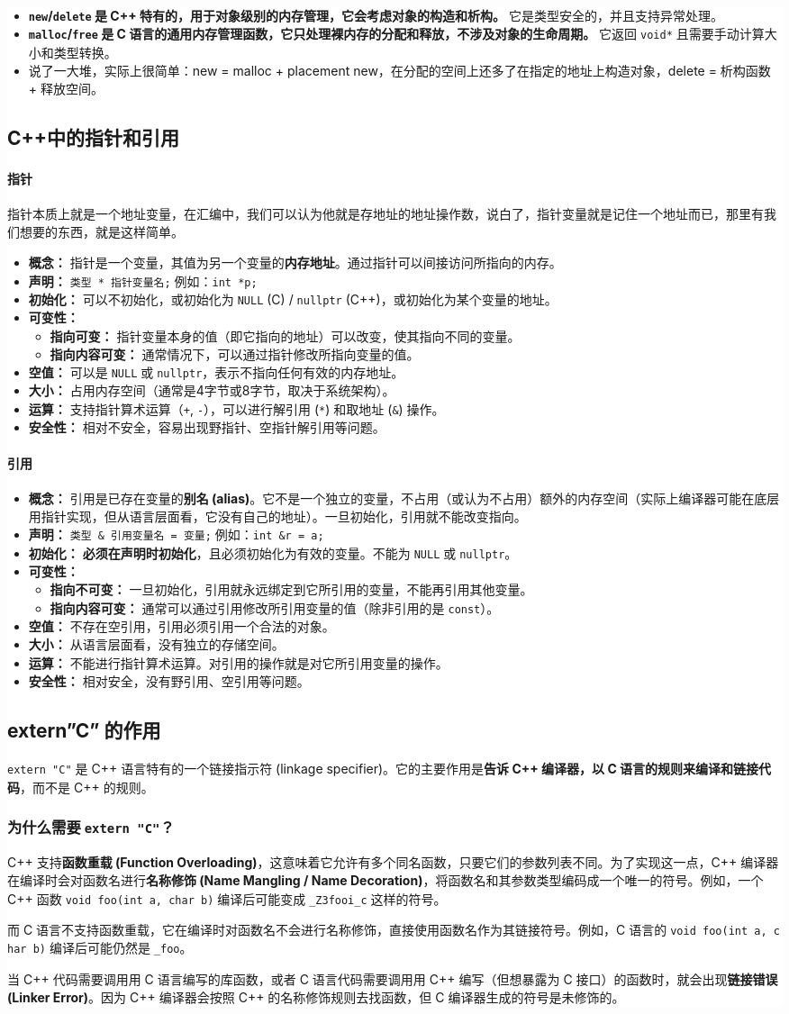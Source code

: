 - **`new`/`delete` 是 C++ 特有的，用于对象级别的内存管理，它会考虑对象的构造和析构。** 它是类型安全的，并且支持异常处理。
- **`malloc`/`free` 是 C 语言的通用内存管理函数，它只处理裸内存的分配和释放，不涉及对象的生命周期。** 它返回 `void*` 且需要手动计算大小和类型转换。
- 说了一大堆，实际上很简单：new = malloc + placement new，在分配的空间上还多了在指定的地址上构造对象，delete = 析构函数 + 释放空间。

## C++中的指针和引用

#### 指针

​	指针本质上就是一个地址变量，在汇编中，我们可以认为他就是存地址的地址操作数，说白了，指针变量就是记住一个地址而已，那里有我们想要的东西，就是这样简单。

- **概念：** 指针是一个变量，其值为另一个变量的**内存地址**。通过指针可以间接访问所指向的内存。
- **声明：** `类型 * 指针变量名;` 例如：`int *p;`
- **初始化：** 可以不初始化，或初始化为 `NULL` (C) / `nullptr` (C++)，或初始化为某个变量的地址。
- **可变性：**
  - **指向可变：** 指针变量本身的值（即它指向的地址）可以改变，使其指向不同的变量。
  - **指向内容可变：** 通常情况下，可以通过指针修改所指向变量的值。
- **空值：** 可以是 `NULL` 或 `nullptr`，表示不指向任何有效的内存地址。
- **大小：** 占用内存空间（通常是4字节或8字节，取决于系统架构）。
- **运算：** 支持指针算术运算（`+`, `-`），可以进行解引用 (`*`) 和取地址 (`&`) 操作。
- **安全性：** 相对不安全，容易出现野指针、空指针解引用等问题。

#### 引用

- **概念：** 引用是已存在变量的**别名 (alias)**。它不是一个独立的变量，不占用（或认为不占用）额外的内存空间（实际上编译器可能在底层用指针实现，但从语言层面看，它没有自己的地址）。一旦初始化，引用就不能改变指向。
- **声明：** `类型 & 引用变量名 = 变量;` 例如：`int &r = a;`
- **初始化：** **必须在声明时初始化**，且必须初始化为有效的变量。不能为 `NULL` 或 `nullptr`。
- **可变性：**
  - **指向不可变：** 一旦初始化，引用就永远绑定到它所引用的变量，不能再引用其他变量。
  - **指向内容可变：** 通常可以通过引用修改所引用变量的值（除非引用的是 `const`）。
- **空值：** 不存在空引用，引用必须引用一个合法的对象。
- **大小：** 从语言层面看，没有独立的存储空间。
- **运算：** 不能进行指针算术运算。对引用的操作就是对它所引用变量的操作。
- **安全性：** 相对安全，没有野引用、空引用等问题。

## extern”C” 的作用



`extern "C"` 是 C++ 语言特有的一个链接指示符 (linkage specifier)。它的主要作用是**告诉 C++ 编译器，以 C 语言的规则来编译和链接代码**，而不是 C++ 的规则。



### 为什么需要 `extern "C"`？



C++ 支持**函数重载 (Function Overloading)**，这意味着它允许有多个同名函数，只要它们的参数列表不同。为了实现这一点，C++ 编译器在编译时会对函数名进行**名称修饰 (Name Mangling / Name Decoration)**，将函数名和其参数类型编码成一个唯一的符号。例如，一个 C++ 函数 `void foo(int a, char b)` 编译后可能变成 `_Z3fooi_c` 这样的符号。

而 C 语言不支持函数重载，它在编译时对函数名不会进行名称修饰，直接使用函数名作为其链接符号。例如，C 语言的 `void foo(int a, char b)` 编译后可能仍然是 `_foo`。

当 C++ 代码需要调用用 C 语言编写的库函数，或者 C 语言代码需要调用用 C++ 编写（但想暴露为 C 接口）的函数时，就会出现**链接错误 (Linker Error)**。因为 C++ 编译器会按照 C++ 的名称修饰规则去找函数，但 C 编译器生成的符号是未修饰的。
